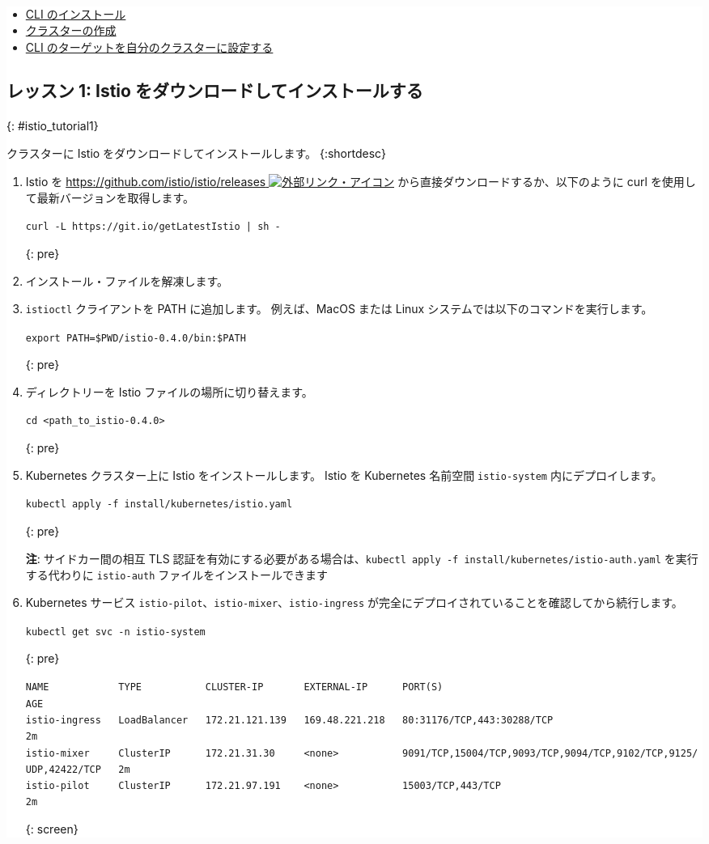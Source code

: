-  [CLI のインストール](cs_cli_install.html#cs_cli_install_steps)
-  [クラスターの作成](cs_clusters.html#clusters_cli)
-  [CLI のターゲットを自分のクラスターに設定する](cs_cli_install.html#cs_cli_configure)

## レッスン 1: Istio をダウンロードしてインストールする
{: #istio_tutorial1}

クラスターに Istio をダウンロードしてインストールします。
{:shortdesc}

1. Istio を [https://github.com/istio/istio/releases ![外部リンク・アイコン](../icons/launch-glyph.svg "外部リンク・アイコン")](https://github.com/istio/istio/releases) から直接ダウンロードするか、以下のように curl を使用して最新バージョンを取得します。

   ```
   curl -L https://git.io/getLatestIstio | sh -
   ```
   {: pre}

2. インストール・ファイルを解凍します。

3. `istioctl` クライアントを PATH に追加します。 例えば、MacOS または Linux システムでは以下のコマンドを実行します。

   ```
   export PATH=$PWD/istio-0.4.0/bin:$PATH
   ```
   {: pre}

4. ディレクトリーを Istio ファイルの場所に切り替えます。

   ```
   cd <path_to_istio-0.4.0>
   ```
   {: pre}

5. Kubernetes クラスター上に Istio をインストールします。 Istio を Kubernetes 名前空間 `istio-system` 内にデプロイします。

   ```
   kubectl apply -f install/kubernetes/istio.yaml
   ```
   {: pre}

   **注**: サイドカー間の相互 TLS 認証を有効にする必要がある場合は、`kubectl apply -f install/kubernetes/istio-auth.yaml` を実行する代わりに `istio-auth` ファイルをインストールできます

6. Kubernetes サービス `istio-pilot`、`istio-mixer`、`istio-ingress` が完全にデプロイされていることを確認してから続行します。

   ```
   kubectl get svc -n istio-system
   ```
   {: pre}

   ```
   NAME            TYPE           CLUSTER-IP       EXTERNAL-IP      PORT(S)                                                            AGE
   istio-ingress   LoadBalancer   172.21.121.139   169.48.221.218   80:31176/TCP,443:30288/TCP                                         2m
   istio-mixer     ClusterIP      172.21.31.30     <none>           9091/TCP,15004/TCP,9093/TCP,9094/TCP,9102/TCP,9125/UDP,42422/TCP   2m
   istio-pilot     ClusterIP      172.21.97.191    <none>           15003/TCP,443/TCP                                                  2m
   ```
   {: screen}
